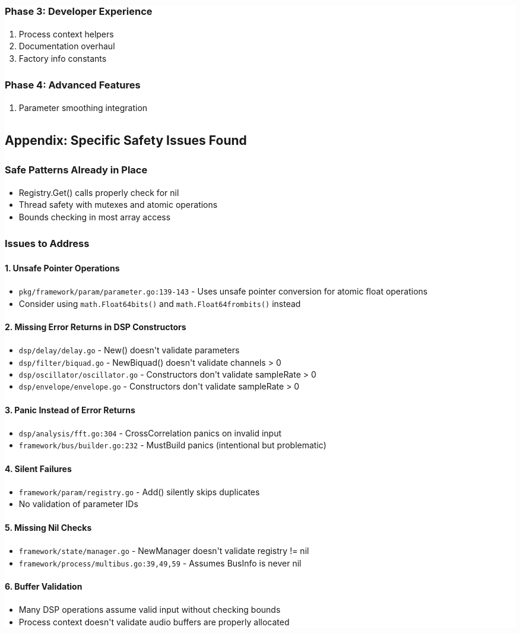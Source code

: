 ### Phase 3: Developer Experience
1. Process context helpers
2. Documentation overhaul
3. Factory info constants

### Phase 4: Advanced Features
1. Parameter smoothing integration

## Appendix: Specific Safety Issues Found

### Safe Patterns Already in Place
- Registry.Get() calls properly check for nil
- Thread safety with mutexes and atomic operations
- Bounds checking in most array access

### Issues to Address

#### 1. Unsafe Pointer Operations
- `pkg/framework/param/parameter.go:139-143` - Uses unsafe pointer conversion for atomic float operations
- Consider using `math.Float64bits()` and `math.Float64frombits()` instead

#### 2. Missing Error Returns in DSP Constructors
- `dsp/delay/delay.go` - New() doesn't validate parameters
- `dsp/filter/biquad.go` - NewBiquad() doesn't validate channels > 0
- `dsp/oscillator/oscillator.go` - Constructors don't validate sampleRate > 0
- `dsp/envelope/envelope.go` - Constructors don't validate sampleRate > 0

#### 3. Panic Instead of Error Returns
- `dsp/analysis/fft.go:304` - CrossCorrelation panics on invalid input
- `framework/bus/builder.go:232` - MustBuild panics (intentional but problematic)

#### 4. Silent Failures
- `framework/param/registry.go` - Add() silently skips duplicates
- No validation of parameter IDs

#### 5. Missing Nil Checks
- `framework/state/manager.go` - NewManager doesn't validate registry != nil
- `framework/process/multibus.go:39,49,59` - Assumes BusInfo is never nil

#### 6. Buffer Validation
- Many DSP operations assume valid input without checking bounds
- Process context doesn't validate audio buffers are properly allocated